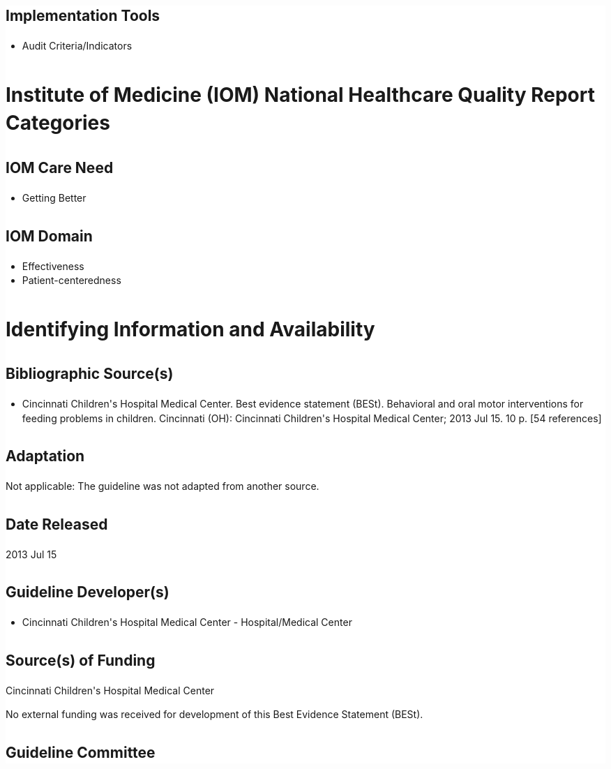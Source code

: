 ## Implementation Tools

- Audit Criteria/Indicators

# Institute of Medicine (IOM) National Healthcare Quality Report Categories

## IOM Care Need

- Getting Better

## IOM Domain

- Effectiveness
- Patient-centeredness

# Identifying Information and Availability

## Bibliographic Source(s)

- Cincinnati Children's Hospital Medical Center. Best evidence statement (BESt). Behavioral and oral motor interventions for feeding problems in children. Cincinnati (OH): Cincinnati Children's Hospital Medical Center; 2013 Jul 15. 10 p. [54 references]

## Adaptation



Not applicable: The guideline was not adapted from another source.

## Date Released

2013 Jul 15

## Guideline Developer(s)

- Cincinnati Children's Hospital Medical Center - Hospital/Medical Center

## Source(s) of Funding



Cincinnati Children's Hospital Medical Center

No external funding was received for development of this Best Evidence Statement (BESt).

## Guideline Committee

